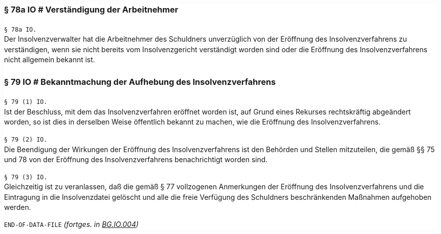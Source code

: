 ### § 78a IO # Verständigung der Arbeitnehmer

`§ 78a IO.`  
Der Insolvenzverwalter hat die Arbeitnehmer des Schuldners unverzüglich von der Eröffnung des Insolvenzverfahrens zu verständigen, wenn sie nicht bereits vom Insolvenzgericht verständigt worden sind oder die Eröffnung des Insolvenzverfahrens nicht allgemein bekannt ist.

### § 79 IO # Bekanntmachung der Aufhebung des Insolvenzverfahrens

`§ 79 (1) IO.`  
Ist der Beschluss, mit dem das Insolvenzverfahren eröffnet worden ist, auf Grund eines Rekurses rechtskräftig abgeändert worden, so ist dies in derselben Weise öffentlich bekannt zu machen, wie die Eröffnung des Insolvenzverfahrens.

`§ 79 (2) IO.`  
Die Beendigung der Wirkungen der Eröffnung des Insolvenzverfahrens ist den Behörden und Stellen mitzuteilen, die gemäß §§ 75 und 78 von der Eröffnung des Insolvenzverfahrens benachrichtigt worden sind.

`§ 79 (3) IO.`  
Gleichzeitig ist zu veranlassen, daß die gemäß § 77 vollzogenen Anmerkungen der Eröffnung des Insolvenzverfahrens und die Eintragung in die Insolvenzdatei gelöscht und alle die freie Verfügung des Schuldners beschränkenden Maßnahmen aufgehoben werden.

`END-OF-DATA-FILE` *(fortges. in [BG.IO.004](BG.IO.004.md))*
